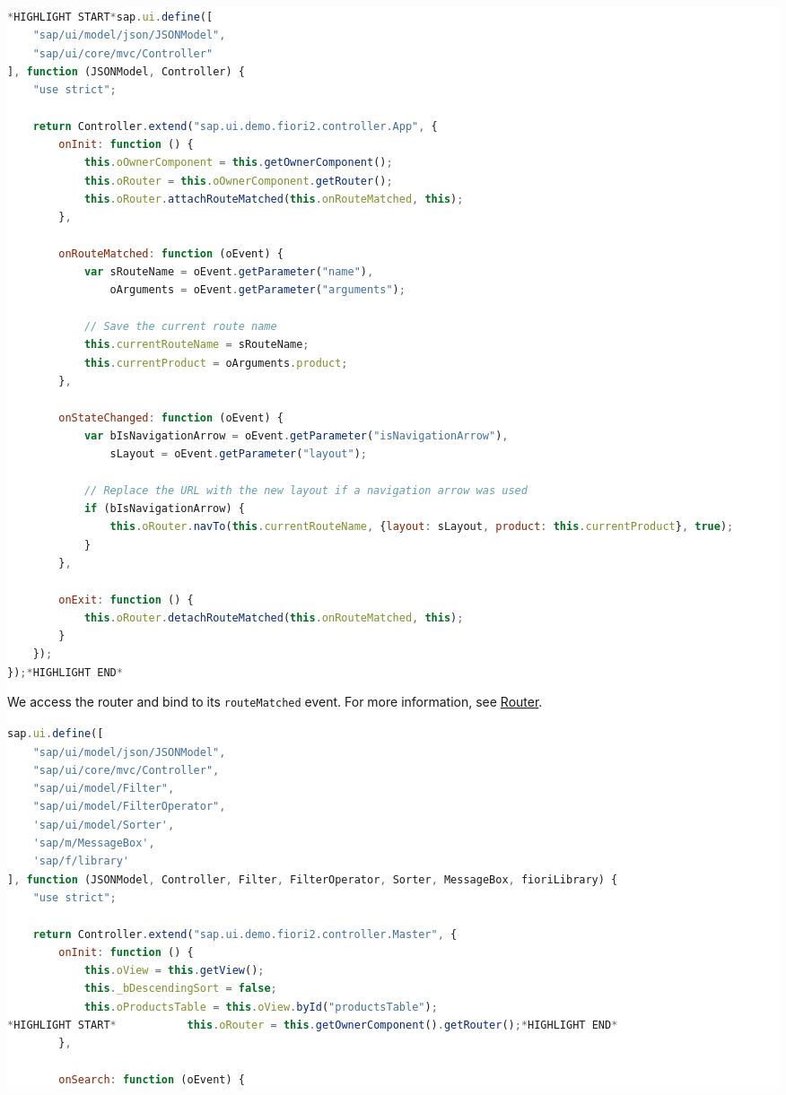 ``` js
*HIGHLIGHT START*sap.ui.define([
	"sap/ui/model/json/JSONModel",
	"sap/ui/core/mvc/Controller"
], function (JSONModel, Controller) {
	"use strict";

	return Controller.extend("sap.ui.demo.fiori2.controller.App", {
		onInit: function () {
			this.oOwnerComponent = this.getOwnerComponent();
			this.oRouter = this.oOwnerComponent.getRouter();
			this.oRouter.attachRouteMatched(this.onRouteMatched, this);
		},

		onRouteMatched: function (oEvent) {
			var sRouteName = oEvent.getParameter("name"),
				oArguments = oEvent.getParameter("arguments");

			// Save the current route name
			this.currentRouteName = sRouteName;
			this.currentProduct = oArguments.product;
		},

		onStateChanged: function (oEvent) {
			var bIsNavigationArrow = oEvent.getParameter("isNavigationArrow"),
				sLayout = oEvent.getParameter("layout");

			// Replace the URL with the new layout if a navigation arrow was used
			if (bIsNavigationArrow) {
				this.oRouter.navTo(this.currentRouteName, {layout: sLayout, product: this.currentProduct}, true);
			}
		},

		onExit: function () {
			this.oRouter.detachRouteMatched(this.onRouteMatched, this);
		}
	});
});*HIGHLIGHT END*
```

We access the router and bind to its `routeMatched` event. For more information, see [Router](Router_c6da1a5.md).

``` js
sap.ui.define([
	"sap/ui/model/json/JSONModel",
	"sap/ui/core/mvc/Controller",
	"sap/ui/model/Filter",
	"sap/ui/model/FilterOperator",
	'sap/ui/model/Sorter',
	'sap/m/MessageBox',
	'sap/f/library'
], function (JSONModel, Controller, Filter, FilterOperator, Sorter, MessageBox, fioriLibrary) {
	"use strict";

	return Controller.extend("sap.ui.demo.fiori2.controller.Master", {
		onInit: function () {
			this.oView = this.getView();
			this._bDescendingSort = false;
			this.oProductsTable = this.oView.byId("productsTable");
*HIGHLIGHT START*			this.oRouter = this.getOwnerComponent().getRouter();*HIGHLIGHT END*
		},

		onSearch: function (oEvent) {
```